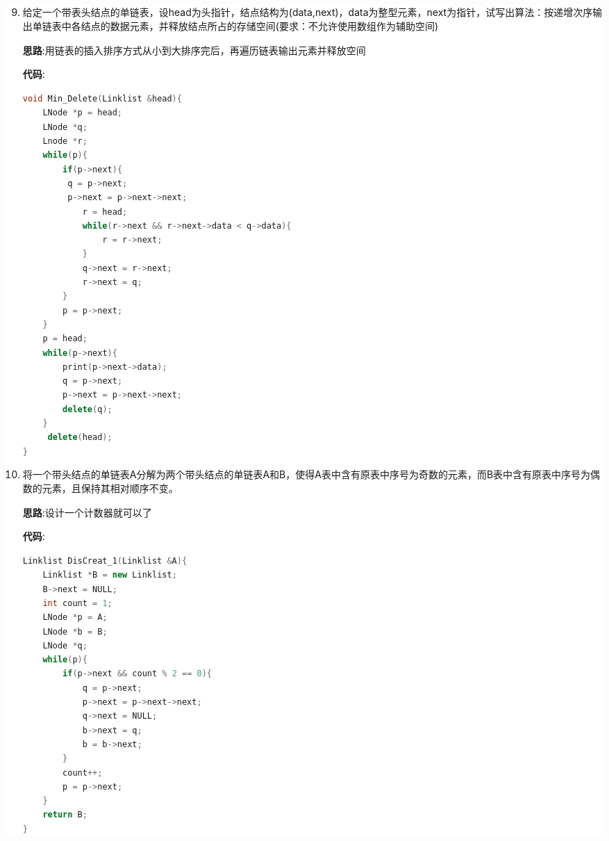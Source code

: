 9. 给定一个带表头结点的单链表，设head为头指针，结点结构为(data,next)，data为整型元素，next为指针，试写出算法：按递增次序输出单链表中各结点的数据元素，并释放结点所占的存储空间(要求：不允许使用数组作为辅助空间)

   **思路**:用链表的插入排序方式从小到大排序完后，再遍历链表输出元素并释放空间

   **代码**:

   ~~~c++
   void Min_Delete(Linklist &head){
       LNode *p = head;
       LNode *q;
       Lnode *r;
       while(p){
           if(p->next){
           	q = p->next;
           	p->next = p->next->next;
               r = head;
               while(r->next && r->next->data < q->data){
                   r = r->next;
               }
               q->next = r->next;
               r->next = q;
           }
           p = p->next;
       }
       p = head;
       while(p->next){
           print(p->next->data);
           q = p->next;
           p->next = p->next->next;
           delete(q);
       }
    	delete(head);   
   }
   ~~~

10. 将一个带头结点的单链表A分解为两个带头结点的单链表A和B，使得A表中含有原表中序号为奇数的元素，而B表中含有原表中序号为偶数的元素，且保持其相对顺序不变。

    **思路**:设计一个计数器就可以了

    **代码**:

    ~~~c++
    Linklist DisCreat_1(Linklist &A){
        Linklist *B = new Linklist;
        B->next = NULL;
        int count = 1;
        LNode *p = A;
        LNode *b = B;
        LNode *q;
        while(p){
            if(p->next && count % 2 == 0){
                q = p->next;
                p->next = p->next->next;
                q->next = NULL;
                b->next = q;
                b = b->next;    
            }
            count++;
            p = p->next;
        }
        return B;
    }
    ~~~
